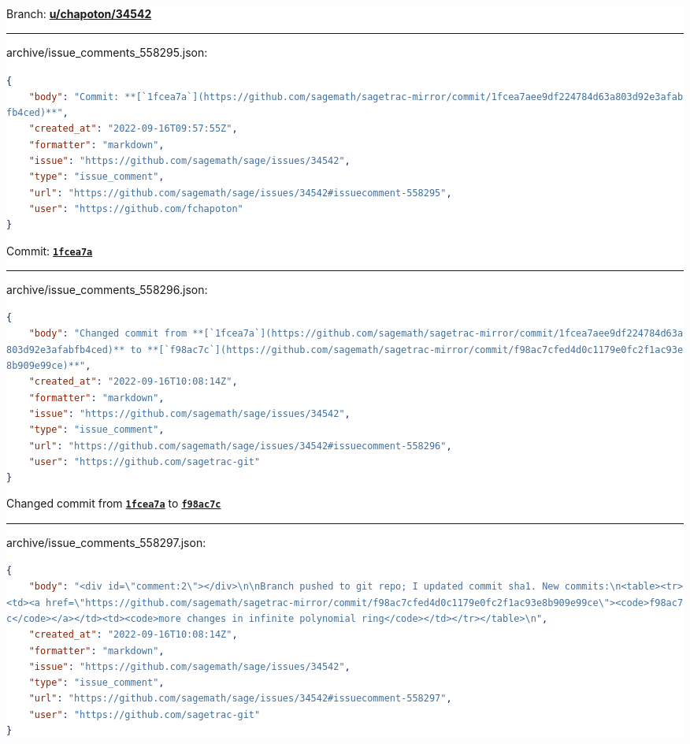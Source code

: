 Branch: **[u/chapoton/34542](https://github.com/sagemath/sagetrac-mirror/tree/u/chapoton/34542)**



---

archive/issue_comments_558295.json:
```json
{
    "body": "Commit: **[`1fcea7a`](https://github.com/sagemath/sagetrac-mirror/commit/1fcea7aee9df224784d63a803d92e3afabfb4ced)**",
    "created_at": "2022-09-16T09:57:55Z",
    "formatter": "markdown",
    "issue": "https://github.com/sagemath/sage/issues/34542",
    "type": "issue_comment",
    "url": "https://github.com/sagemath/sage/issues/34542#issuecomment-558295",
    "user": "https://github.com/fchapoton"
}
```

Commit: **[`1fcea7a`](https://github.com/sagemath/sagetrac-mirror/commit/1fcea7aee9df224784d63a803d92e3afabfb4ced)**



---

archive/issue_comments_558296.json:
```json
{
    "body": "Changed commit from **[`1fcea7a`](https://github.com/sagemath/sagetrac-mirror/commit/1fcea7aee9df224784d63a803d92e3afabfb4ced)** to **[`f98ac7c`](https://github.com/sagemath/sagetrac-mirror/commit/f98ac7cfed4d0c1179e0fc2f1ac93e8b909e99ce)**",
    "created_at": "2022-09-16T10:08:14Z",
    "formatter": "markdown",
    "issue": "https://github.com/sagemath/sage/issues/34542",
    "type": "issue_comment",
    "url": "https://github.com/sagemath/sage/issues/34542#issuecomment-558296",
    "user": "https://github.com/sagetrac-git"
}
```

Changed commit from **[`1fcea7a`](https://github.com/sagemath/sagetrac-mirror/commit/1fcea7aee9df224784d63a803d92e3afabfb4ced)** to **[`f98ac7c`](https://github.com/sagemath/sagetrac-mirror/commit/f98ac7cfed4d0c1179e0fc2f1ac93e8b909e99ce)**



---

archive/issue_comments_558297.json:
```json
{
    "body": "<div id=\"comment:2\"></div>\n\nBranch pushed to git repo; I updated commit sha1. New commits:\n<table><tr><td><a href=\"https://github.com/sagemath/sagetrac-mirror/commit/f98ac7cfed4d0c1179e0fc2f1ac93e8b909e99ce\"><code>f98ac7c</code></a></td><td><code>more changes in infinite polynomial ring</code></td></tr></table>\n",
    "created_at": "2022-09-16T10:08:14Z",
    "formatter": "markdown",
    "issue": "https://github.com/sagemath/sage/issues/34542",
    "type": "issue_comment",
    "url": "https://github.com/sagemath/sage/issues/34542#issuecomment-558297",
    "user": "https://github.com/sagetrac-git"
}
```
